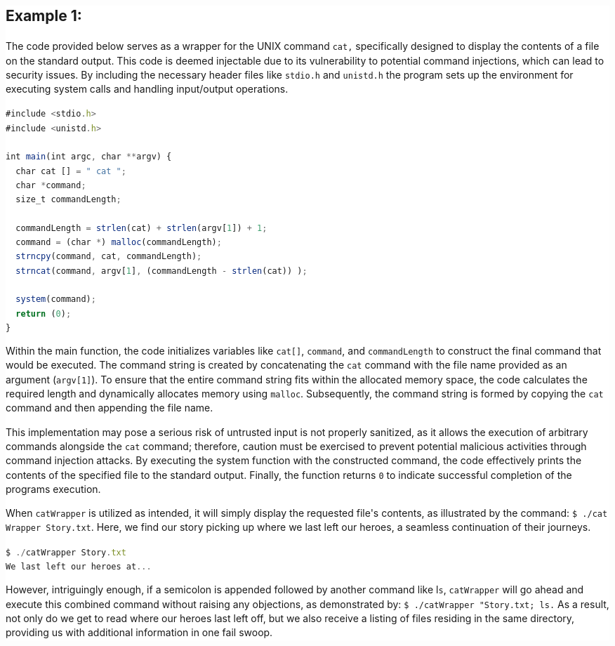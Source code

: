 <h2><strong>Example 1:</strong></h2>

The code provided below serves as a wrapper for the UNIX command `cat,` specifically designed to display the contents of a file on the standard output. This code is deemed injectable due to its vulnerability to potential command injections, which can lead to security issues. By including the necessary header files like `stdio.h` and `unistd.h` the program sets up the environment for executing system calls and handling input/output operations.


```js
#include <stdio.h>
#include <unistd.h>

int main(int argc, char **argv) {
  char cat [] = " cat ";
  char *command;
  size_t commandLength;

  commandLength = strlen(cat) + strlen(argv[1]) + 1;
  command = (char *) malloc(commandLength);
  strncpy(command, cat, commandLength);
  strncat(command, argv[1], (commandLength - strlen(cat)) );

  system(command);
  return (0);
}
```

Within the main function, the code initializes variables like `cat[]`, `command`, and `commandLength` to construct the final command that would be executed. The command string is created by concatenating the `cat` command with the file name provided as an argument (`argv[1]`). To ensure that the entire command string fits within the allocated memory space, the code calculates the required length and dynamically allocates memory using `malloc`. Subsequently, the command string is formed by copying the `cat` command and then appending the file name.

This implementation may pose a serious risk of untrusted input is not properly sanitized, as it allows the execution of arbitrary commands alongside the `cat` command; therefore, caution must be exercised to prevent potential malicious activities through command injection attacks. By executing the system function with the constructed command, the code effectively prints the contents of the specified file to the standard output. Finally, the function returns `0` to indicate successful completion of the programs execution.

When `catWrapper` is utilized as intended, it will simply display the requested file's contents, as illustrated by the command: `$ ./catWrapper Story.txt`. Here, we find our story picking up where we last left our heroes, a seamless continuation of their journeys. 


```js
$ ./catWrapper Story.txt
We last left our heroes at...
```

However, intriguingly enough, if a semicolon is appended followed by another command like l`s`, `catWrapper` will go ahead and execute this combined command without raising any objections, as demonstrated by: `$ ./catWrapper "Story.txt; ls.` As a result, not only do we get to read where our heroes last left off, but we also receive a listing of files residing in the same directory, providing us with additional information in one fail swoop.
